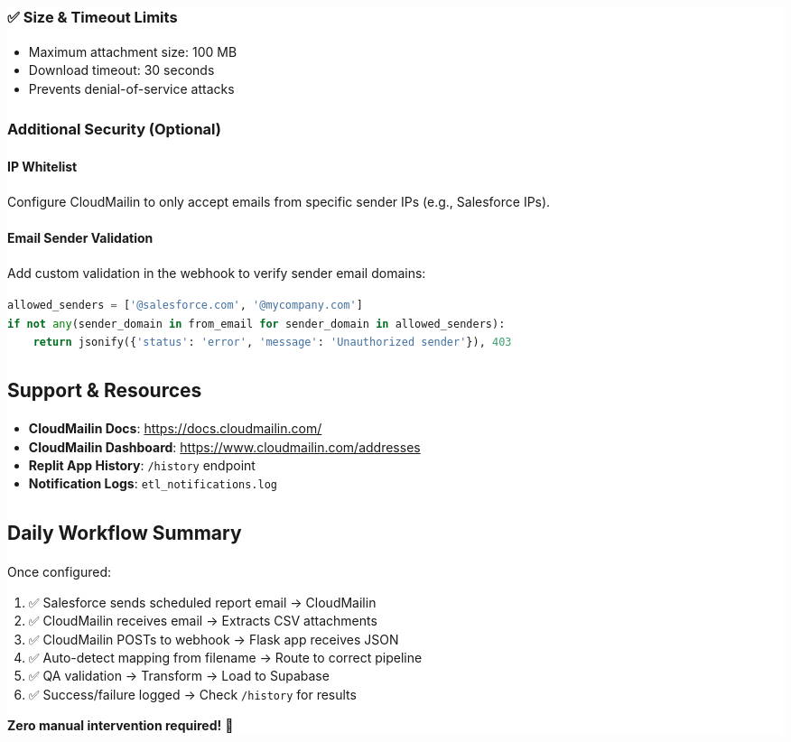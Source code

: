 ### ✅ Size & Timeout Limits
- Maximum attachment size: 100 MB
- Download timeout: 30 seconds
- Prevents denial-of-service attacks

### Additional Security (Optional)

#### IP Whitelist
Configure CloudMailin to only accept emails from specific sender IPs (e.g., Salesforce IPs).

#### Email Sender Validation
Add custom validation in the webhook to verify sender email domains:
```python
allowed_senders = ['@salesforce.com', '@mycompany.com']
if not any(sender_domain in from_email for sender_domain in allowed_senders):
    return jsonify({'status': 'error', 'message': 'Unauthorized sender'}), 403
```

## Support & Resources

- **CloudMailin Docs**: https://docs.cloudmailin.com/
- **CloudMailin Dashboard**: https://www.cloudmailin.com/addresses
- **Replit App History**: `/history` endpoint
- **Notification Logs**: `etl_notifications.log`

## Daily Workflow Summary

Once configured:
1. ✅ Salesforce sends scheduled report email → CloudMailin
2. ✅ CloudMailin receives email → Extracts CSV attachments
3. ✅ CloudMailin POSTs to webhook → Flask app receives JSON
4. ✅ Auto-detect mapping from filename → Route to correct pipeline
5. ✅ QA validation → Transform → Load to Supabase
6. ✅ Success/failure logged → Check `/history` for results

**Zero manual intervention required!** 🎉
